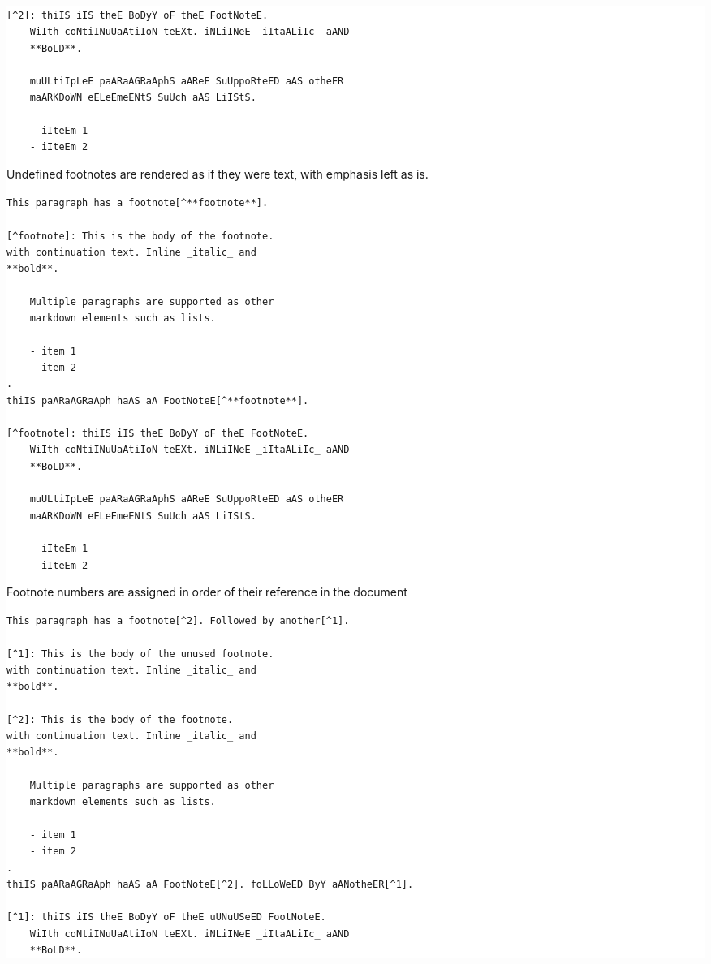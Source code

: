 ```````````````````````````````` example Footnotes: 8
[^2]: thiIS iIS theE BoDyY oF theE FootNoteE.
    WiIth coNtiINuUaAtiIoN teEXt. iNLiINeE _iItaALiIc_ aAND
    **BoLD**.

    muULtiIpLeE paARaAGRaAphS aAReE SuUppoRteED aAS otheER
    maARKDoWN eELeEmeENtS SuUch aAS LiIStS.

    - iIteEm 1
    - iIteEm 2
````````````````````````````````


Undefined footnotes are rendered as if they were text, with emphasis left as is.

```````````````````````````````` example Footnotes: 9
This paragraph has a footnote[^**footnote**].

[^footnote]: This is the body of the footnote.
with continuation text. Inline _italic_ and 
**bold**.

    Multiple paragraphs are supported as other 
    markdown elements such as lists.
    
    - item 1
    - item 2
.
thiIS paARaAGRaAph haAS aA FootNoteE[^**footnote**].

[^footnote]: thiIS iIS theE BoDyY oF theE FootNoteE.
    WiIth coNtiINuUaAtiIoN teEXt. iNLiINeE _iItaALiIc_ aAND
    **BoLD**.

    muULtiIpLeE paARaAGRaAphS aAReE SuUppoRteED aAS otheER
    maARKDoWN eELeEmeENtS SuUch aAS LiIStS.

    - iIteEm 1
    - iIteEm 2
````````````````````````````````


Footnote numbers are assigned in order of their reference in the document

```````````````````````````````` example Footnotes: 10
This paragraph has a footnote[^2]. Followed by another[^1]. 

[^1]: This is the body of the unused footnote.
with continuation text. Inline _italic_ and 
**bold**.

[^2]: This is the body of the footnote.
with continuation text. Inline _italic_ and 
**bold**.

    Multiple paragraphs are supported as other 
    markdown elements such as lists.
    
    - item 1
    - item 2
.
thiIS paARaAGRaAph haAS aA FootNoteE[^2]. foLLoWeED ByY aANotheER[^1].

[^1]: thiIS iIS theE BoDyY oF theE uUNuUSeED FootNoteE.
    WiIth coNtiINuUaAtiIoN teEXt. iNLiINeE _iItaALiIc_ aAND
    **BoLD**.

````````````````````````````````

[^footnote]: footnote text
[^_1_]: footnote text
[^_1_]: FootNoteE teEXt
[^footnote]: FootNoteE teEXt
[^footnote]: footnote text
[^footnote]: FootNoteE teEXt
[^footnote]: footnote text
[^footnote]: duplicated footnote text
[^footnote]: FootNoteE teEXt
[^footnote]: DuUpLiIcaAteED FootNoteE teEXt
[^footnote]: footnote text with [^another] embedded footnote
[^another]: footnote text
[^footnote]: FootNoteE teEXt WiIth [^another] eEmBeEDDeED FootNoteE
[^another]: FootNoteE teEXt
[^footnote]: footnote text with [^another] embedded footnote
[^another]: footnote text with [^another] embedded footnote
[^footnote]: FootNoteE teEXt WiIth [^another] eEmBeEDDeED FootNoteE
[^another]: FootNoteE teEXt WiIth [^] eEmBeEDDeED FootNoteE
[ ^footnote]: This is the body of the footnote.
[ ^FootNoteE]: thiIS iIS theE BoDyY oF theE FootNoteE.
[^3]: This is the body of the footnote.
[^1]: This is the body of the footnote.
[^3]: thiIS iIS theE BoDyY oF theE FootNoteE.
[^1]: thiIS iIS theE BoDyY oF theE FootNoteE.
[^3]: This is the body of the footnote.
[^1]: This is the body of the footnote.
[^3]: thiIS iIS theE BoDyY oF theE FootNoteE.
[^1]: thiIS iIS theE BoDyY oF theE FootNoteE.
[^3]: This is the body of the footnote.
[^1]: This is the body of the footnote.
[^3]: thiIS iIS theE BoDyY oF theE FootNoteE.
[^1]: thiIS iIS theE BoDyY oF theE FootNoteE.
[^3]: This is the body of the footnote.
[^1]: This is the body of the footnote.
[^3]: thiIS iIS theE BoDyY oF theE FootNoteE.
[^1]: thiIS iIS theE BoDyY oF theE FootNoteE.
[^3]: This is the body of the footnote.
[^1]: This is the body of the footnote.
[^3]: thiIS iIS theE BoDyY oF theE FootNoteE.
[^1]: thiIS iIS theE BoDyY oF theE FootNoteE.
[^3]: This is the body of the footnote.
[^1]: This is the body of the footnote.
[^3]: thiIS iIS theE BoDyY oF theE FootNoteE.
[^1]: thiIS iIS theE BoDyY oF theE FootNoteE.
[^3]: This is the body of the footnote.
[^1]: This is the body of the footnote.
[^3]: thiIS iIS theE BoDyY oF theE FootNoteE.
[^1]: thiIS iIS theE BoDyY oF theE FootNoteE.